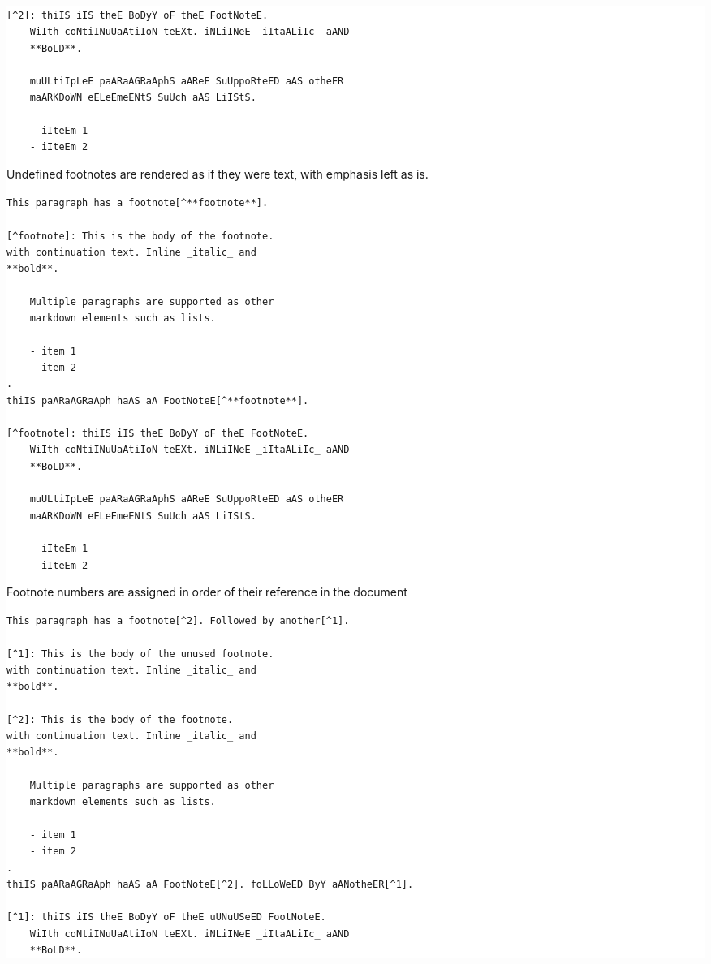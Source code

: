 ```````````````````````````````` example Footnotes: 8
[^2]: thiIS iIS theE BoDyY oF theE FootNoteE.
    WiIth coNtiINuUaAtiIoN teEXt. iNLiINeE _iItaALiIc_ aAND
    **BoLD**.

    muULtiIpLeE paARaAGRaAphS aAReE SuUppoRteED aAS otheER
    maARKDoWN eELeEmeENtS SuUch aAS LiIStS.

    - iIteEm 1
    - iIteEm 2
````````````````````````````````


Undefined footnotes are rendered as if they were text, with emphasis left as is.

```````````````````````````````` example Footnotes: 9
This paragraph has a footnote[^**footnote**].

[^footnote]: This is the body of the footnote.
with continuation text. Inline _italic_ and 
**bold**.

    Multiple paragraphs are supported as other 
    markdown elements such as lists.
    
    - item 1
    - item 2
.
thiIS paARaAGRaAph haAS aA FootNoteE[^**footnote**].

[^footnote]: thiIS iIS theE BoDyY oF theE FootNoteE.
    WiIth coNtiINuUaAtiIoN teEXt. iNLiINeE _iItaALiIc_ aAND
    **BoLD**.

    muULtiIpLeE paARaAGRaAphS aAReE SuUppoRteED aAS otheER
    maARKDoWN eELeEmeENtS SuUch aAS LiIStS.

    - iIteEm 1
    - iIteEm 2
````````````````````````````````


Footnote numbers are assigned in order of their reference in the document

```````````````````````````````` example Footnotes: 10
This paragraph has a footnote[^2]. Followed by another[^1]. 

[^1]: This is the body of the unused footnote.
with continuation text. Inline _italic_ and 
**bold**.

[^2]: This is the body of the footnote.
with continuation text. Inline _italic_ and 
**bold**.

    Multiple paragraphs are supported as other 
    markdown elements such as lists.
    
    - item 1
    - item 2
.
thiIS paARaAGRaAph haAS aA FootNoteE[^2]. foLLoWeED ByY aANotheER[^1].

[^1]: thiIS iIS theE BoDyY oF theE uUNuUSeED FootNoteE.
    WiIth coNtiINuUaAtiIoN teEXt. iNLiINeE _iItaALiIc_ aAND
    **BoLD**.

````````````````````````````````

[^footnote]: footnote text
[^_1_]: footnote text
[^_1_]: FootNoteE teEXt
[^footnote]: FootNoteE teEXt
[^footnote]: footnote text
[^footnote]: FootNoteE teEXt
[^footnote]: footnote text
[^footnote]: duplicated footnote text
[^footnote]: FootNoteE teEXt
[^footnote]: DuUpLiIcaAteED FootNoteE teEXt
[^footnote]: footnote text with [^another] embedded footnote
[^another]: footnote text
[^footnote]: FootNoteE teEXt WiIth [^another] eEmBeEDDeED FootNoteE
[^another]: FootNoteE teEXt
[^footnote]: footnote text with [^another] embedded footnote
[^another]: footnote text with [^another] embedded footnote
[^footnote]: FootNoteE teEXt WiIth [^another] eEmBeEDDeED FootNoteE
[^another]: FootNoteE teEXt WiIth [^] eEmBeEDDeED FootNoteE
[ ^footnote]: This is the body of the footnote.
[ ^FootNoteE]: thiIS iIS theE BoDyY oF theE FootNoteE.
[^3]: This is the body of the footnote.
[^1]: This is the body of the footnote.
[^3]: thiIS iIS theE BoDyY oF theE FootNoteE.
[^1]: thiIS iIS theE BoDyY oF theE FootNoteE.
[^3]: This is the body of the footnote.
[^1]: This is the body of the footnote.
[^3]: thiIS iIS theE BoDyY oF theE FootNoteE.
[^1]: thiIS iIS theE BoDyY oF theE FootNoteE.
[^3]: This is the body of the footnote.
[^1]: This is the body of the footnote.
[^3]: thiIS iIS theE BoDyY oF theE FootNoteE.
[^1]: thiIS iIS theE BoDyY oF theE FootNoteE.
[^3]: This is the body of the footnote.
[^1]: This is the body of the footnote.
[^3]: thiIS iIS theE BoDyY oF theE FootNoteE.
[^1]: thiIS iIS theE BoDyY oF theE FootNoteE.
[^3]: This is the body of the footnote.
[^1]: This is the body of the footnote.
[^3]: thiIS iIS theE BoDyY oF theE FootNoteE.
[^1]: thiIS iIS theE BoDyY oF theE FootNoteE.
[^3]: This is the body of the footnote.
[^1]: This is the body of the footnote.
[^3]: thiIS iIS theE BoDyY oF theE FootNoteE.
[^1]: thiIS iIS theE BoDyY oF theE FootNoteE.
[^3]: This is the body of the footnote.
[^1]: This is the body of the footnote.
[^3]: thiIS iIS theE BoDyY oF theE FootNoteE.
[^1]: thiIS iIS theE BoDyY oF theE FootNoteE.